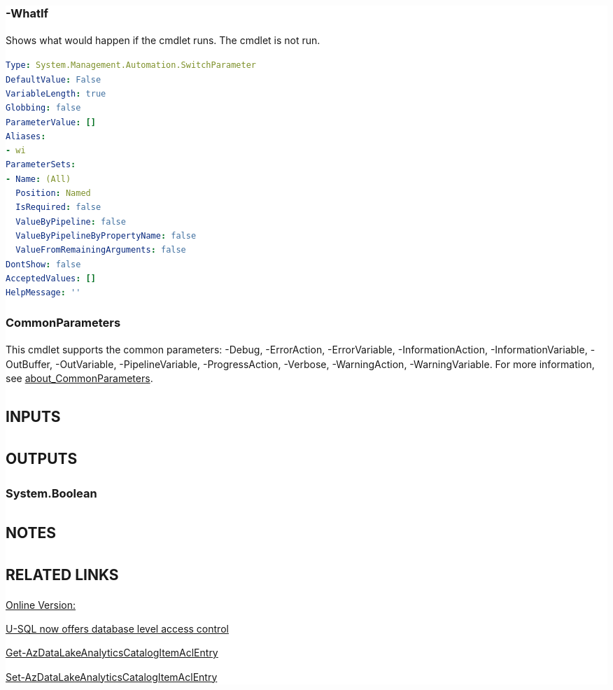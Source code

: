 ### -WhatIf

Shows what would happen if the cmdlet runs.
The cmdlet is not run.

```yaml
Type: System.Management.Automation.SwitchParameter
DefaultValue: False
VariableLength: true
Globbing: false
ParameterValue: []
Aliases:
- wi
ParameterSets:
- Name: (All)
  Position: Named
  IsRequired: false
  ValueByPipeline: false
  ValueByPipelineByPropertyName: false
  ValueFromRemainingArguments: false
DontShow: false
AcceptedValues: []
HelpMessage: ''
```

### CommonParameters

This cmdlet supports the common parameters: -Debug, -ErrorAction, -ErrorVariable,
-InformationAction, -InformationVariable, -OutBuffer, -OutVariable, -PipelineVariable,
-ProgressAction, -Verbose, -WarningAction, -WarningVariable.
For more information, see
[about_CommonParameters](https://go.microsoft.com/fwlink/?LinkID=113216).

## INPUTS

###

## OUTPUTS

### System.Boolean

## NOTES




## RELATED LINKS

[Online Version:](https://learn.microsoft.com/powershell/module/az.datalakeanalytics/remove-azdatalakeanalyticscatalogitemaclentry)

[U-SQL now offers database level access control](https://github.com/Azure/AzureDataLake/blob/master/docs/Release_Notes/2016/2016_08_01/USQL_Release_Notes_2016_08_01.md#u-sql-now-offers-database-level-access-control)

[Get-AzDataLakeAnalyticsCatalogItemAclEntry]()

[Set-AzDataLakeAnalyticsCatalogItemAclEntry]()

